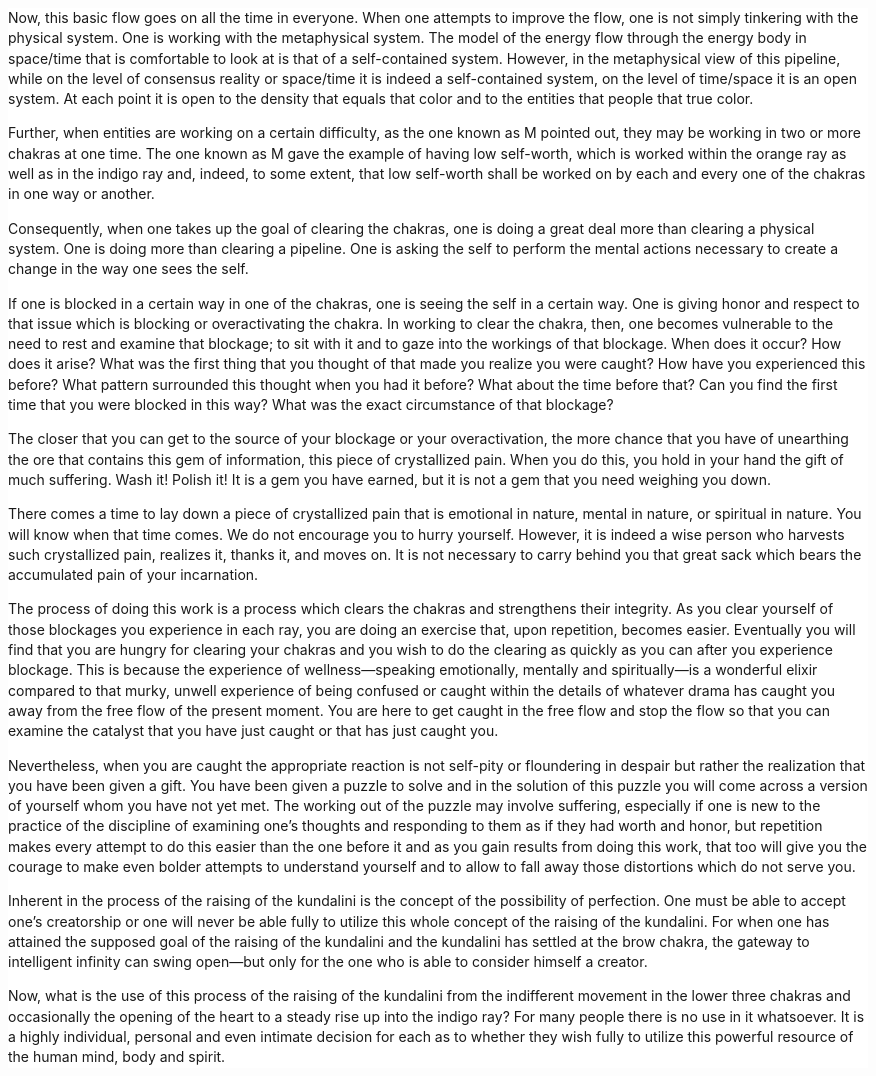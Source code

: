 <p>Now, this basic flow goes on all the time in everyone. When one attempts to improve the flow, one is not simply tinkering with the physical system. One is working with the metaphysical system. The model of the energy flow through the energy body in space/time that is comfortable to look at is that of a self-contained system. However, in the metaphysical view of this pipeline, while on the level of consensus reality or space/time it is indeed a self-contained system, on the level of time/space it is an open system. At each point it is open to the density that equals that color and to the entities that people that true color.</p>
<p>Further, when entities are working on a certain difficulty, as the one known as M pointed out, they may be working in two or more chakras at one time. The one known as M gave the example of having low self-worth, which is worked within the orange ray as well as in the indigo ray and, indeed, to some extent, that low self-worth shall be worked on by each and every one of the chakras in one way or another.</p>
<p>Consequently, when one takes up the goal of clearing the chakras, one is doing a great deal more than clearing a physical system. One is doing more than clearing a pipeline. One is asking the self to perform the mental actions necessary to create a change in the way one sees the self.</p>
<p>If one is blocked in a certain way in one of the chakras, one is seeing the self in a certain way. One is giving honor and respect to that issue which is blocking or overactivating the chakra. In working to clear the chakra, then, one becomes vulnerable to the need to rest and examine that blockage; to sit with it and to gaze into the workings of that blockage. When does it occur? How does it arise? What was the first thing that you thought of that made you realize you were caught? How have you experienced this before? What pattern surrounded this thought when you had it before? What about the time before that? Can you find the first time that you were blocked in this way? What was the exact circumstance of that blockage?</p>
<p>The closer that you can get to the source of your blockage or your overactivation, the more chance that you have of unearthing the ore that contains this gem of information, this piece of crystallized pain. When you do this, you hold in your hand the gift of much suffering. Wash it! Polish it! It is a gem you have earned, but it is not a gem that you need weighing you down.</p>
<p>There comes a time to lay down a piece of crystallized pain that is emotional in nature, mental in nature, or spiritual in nature. You will know when that time comes. We do not encourage you to hurry yourself. However, it is indeed a wise person who harvests such crystallized pain, realizes it, thanks it, and moves on. It is not necessary to carry behind you that great sack which bears the accumulated pain of your incarnation.</p>
<p>The process of doing this work is a process which clears the chakras and strengthens their integrity. As you clear yourself of those blockages you experience in each ray, you are doing an exercise that, upon repetition, becomes easier. Eventually you will find that you are hungry for clearing your chakras and you wish to do the clearing as quickly as you can after you experience blockage. This is because the experience of wellness—speaking emotionally, mentally and spiritually—is a wonderful elixir compared to that murky, unwell experience of being confused or caught within the details of whatever drama has caught you away from the free flow of the present moment. You are here to get caught in the free flow and stop the flow so that you can examine the catalyst that you have just caught or that has just caught you.</p>
<p>Nevertheless, when you are caught the appropriate reaction is not self-pity or floundering in despair but rather the realization that you have been given a gift. You have been given a puzzle to solve and in the solution of this puzzle you will come across a version of yourself whom you have not yet met. The working out of the puzzle may involve suffering, especially if one is new to the practice of the discipline of examining one’s thoughts and responding to them as if they had worth and honor, but repetition makes every attempt to do this easier than the one before it and as you gain results from doing this work, that too will give you the courage to make even bolder attempts to understand yourself and to allow to fall away those distortions which do not serve you.</p>
<p>Inherent in the process of the raising of the kundalini is the concept of the possibility of perfection. One must be able to accept one’s creatorship or one will never be able fully to utilize this whole concept of the raising of the kundalini. For when one has attained the supposed goal of the raising of the kundalini and the kundalini has settled at the brow chakra, the gateway to intelligent infinity can swing open—but only for the one who is able to consider himself a creator.</p>
<p>Now, what is the use of this process of the raising of the kundalini from the indifferent movement in the lower three chakras and occasionally the opening of the heart to a steady rise up into the indigo ray? For many people there is no use in it whatsoever. It is a highly individual, personal and even intimate decision for each as to whether they wish fully to utilize this powerful resource of the human mind, body and spirit.</p>